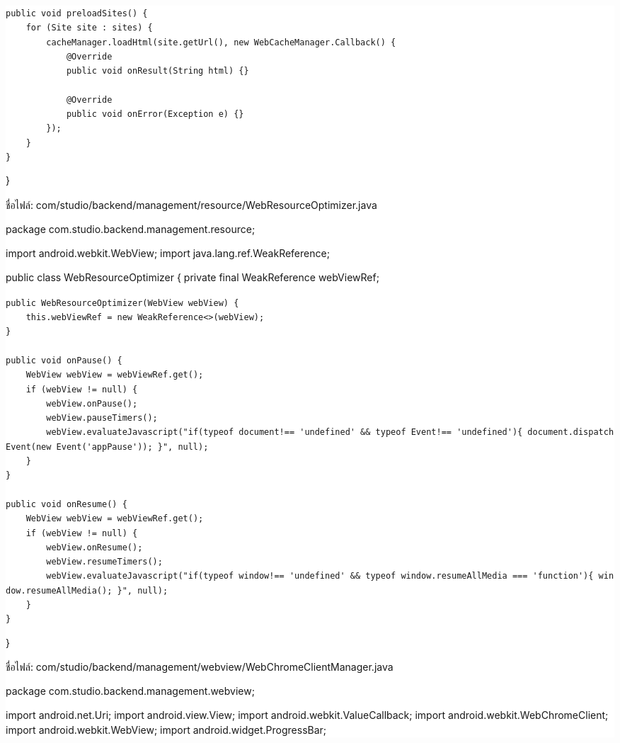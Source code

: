 	public void preloadSites() {
		for (Site site : sites) {
			cacheManager.loadHtml(site.getUrl(), new WebCacheManager.Callback() {
				@Override
				public void onResult(String html) {}
				
				@Override
				public void onError(Exception e) {}
			});
		}
	}
}


ชื่อไฟล์: com/studio/backend/management/resource/WebResourceOptimizer.java

package com.studio.backend.management.resource;

import android.webkit.WebView;
import java.lang.ref.WeakReference;

public class WebResourceOptimizer {
	private final WeakReference<WebView> webViewRef;
	
	public WebResourceOptimizer(WebView webView) {
		this.webViewRef = new WeakReference<>(webView);
	}
	
	public void onPause() {
		WebView webView = webViewRef.get();
		if (webView != null) {
			webView.onPause();
			webView.pauseTimers();
			webView.evaluateJavascript("if(typeof document!== 'undefined' && typeof Event!== 'undefined'){ document.dispatchEvent(new Event('appPause')); }", null);
		}
	}
	
	public void onResume() {
		WebView webView = webViewRef.get();
		if (webView != null) {
			webView.onResume();
			webView.resumeTimers();
			webView.evaluateJavascript("if(typeof window!== 'undefined' && typeof window.resumeAllMedia === 'function'){ window.resumeAllMedia(); }", null);
		}
	}
}


ชื่อไฟล์: com/studio/backend/management/webview/WebChromeClientManager.java

package com.studio.backend.management.webview;

import android.net.Uri;
import android.view.View;
import android.webkit.ValueCallback;
import android.webkit.WebChromeClient;
import android.webkit.WebView;
import android.widget.ProgressBar;
